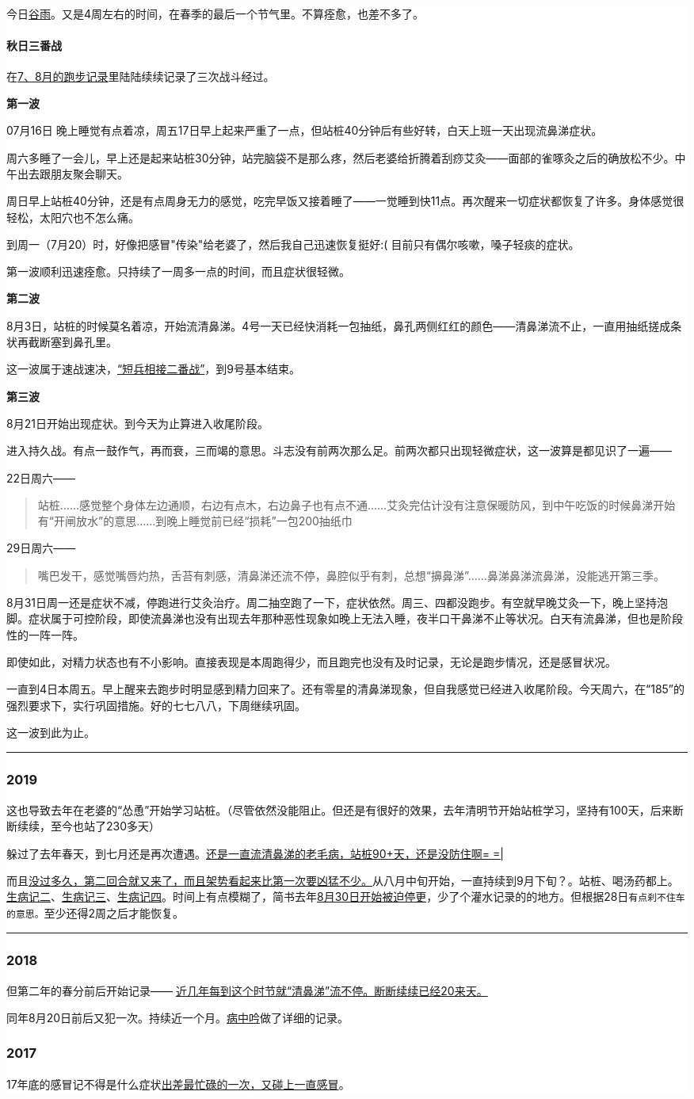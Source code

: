 今日[谷雨](../0419-grain-rain/)。又是4周左右的时间，在春季的最后一个节气里。不算痊愈，也差不多了。

#### 秋日三番战

在[7、8月的跑步记录](../july-and-aug-run)里陆陆续续记录了三次战斗经过。

**第一波**

07月16日  晚上睡觉有点着凉，周五17日早上起来严重了一点，但站桩40分钟后有些好转，白天上班一天出现流鼻涕症状。

周六多睡了一会儿，早上还是起来站桩30分钟，站完脑袋不是那么疼，然后老婆给折腾着刮痧艾灸——面部的雀啄灸之后的确放松不少。中午出去跟朋友聚会聊天。

周日早上站桩40分钟，还是有点周身无力的感觉，吃完早饭又接着睡了——一觉睡到快11点。再次醒来一切症状都恢复了许多。身体感觉很轻松，太阳穴也不怎么痛。

到周一（7月20）时，好像把感冒"传染"给老婆了，然后我自己迅速恢复挺好:( 目前只有偶尔咳嗽，嗓子轻痰的症状。

第一波顺利迅速痊愈。只持续了一周多一点的时间，而且症状很轻微。

**第二波**

8月3日，站桩的时候莫名着凉，开始流清鼻涕。4号一天已经快消耗一包抽纸，鼻孔两侧红红的颜色——清鼻涕流不止，一直用抽纸搓成条状再截断塞到鼻孔里。

这一波属于速战速决，[“短兵相接二番战”](../july-and-aug-run/#短兵相接二番战)，到9号基本结束。

**第三波**

8月21日开始出现症状。到今天为止算进入收尾阶段。

进入持久战。有点一鼓作气，再而衰，三而竭的意思。斗志没有前两次那么足。前两次都只出现轻微症状，这一波算是都见识了一遍——

22日周六——

>站桩……感觉整个身体左边通顺，右边有点木，右边鼻子也有点不通……艾灸完估计没有注意保暖防风，到中午吃饭的时候鼻涕开始有“开闸放水”的意思……到晚上睡觉前已经“损耗”一包200抽纸巾

29日周六——

>嘴巴发干，感觉嘴唇灼热，舌苔有刺感，清鼻涕还流不停，鼻腔似乎有刺，总想“擤鼻涕”……鼻涕鼻涕流鼻涕，没能逃开第三季。

8月31日周一还是症状不减，停跑进行艾灸治疗。周二抽空跑了一下，症状依然。周三、四都没跑步。有空就早晚艾灸一下，晚上坚持泡脚。症状属于可控阶段，即使流鼻涕也没有出现去年那种恶性现象如晚上无法入睡，夜半口干鼻涕不止等状况。白天有流鼻涕，但也是阶段性的一阵一阵。

即使如此，对精力状态也有不小影响。直接表现是本周跑得少，而且跑完也没有及时记录，无论是跑步情况，还是感冒状况。

一直到4日本周五。早上醒来去跑步时明显感到精力回来了。还有零星的清鼻涕现象，但自我感觉已经进入收尾阶段。今天周六，在“185”的强烈要求下，实行巩固措施。好的七七八八，下周继续巩固。

这一波到此为止。

---

### 2019
这也导致去年在老婆的“怂恿”开始学习站桩。（尽管依然没能阻止。但还是有很好的效果，去年清明节开始站桩学习，坚持有100天，后来断断续续，至今也站了230多天）

躲过了去年春天，到七月还是再次遭遇。[还是一直流清鼻涕的老毛病，站桩90+天，还是没防住啊= =|](https://www.jianshu.com/p/91a674333216)

而且[没过多久，第二回合就又来了，而且架势看起来比第一次要凶猛不少。](https://www.jianshu.com/p/d849cbc48957)从八月中旬开始，一直持续到9月下旬？。站桩、喝汤药都上。[生病记二](https://www.jianshu.com/p/d849cbc48957)、[生病记三](https://www.jianshu.com/p/4612932ab642)、[生病记四](https://www.jianshu.com/p/fb7a811ecd74)。时间上有点模糊了，简书去年[8月30日开始被迫停更](https://testerhome.com/topics/17200#reply-151706)，少了个灌水记录的的地方。但根据28日`有点刹不住车的意思。`至少还得2周之后才能恢复。

--- 

### 2018
但第二年的春分前后开始记录——
[近几年每到这个时节就“清鼻涕”流不停。断断续续已经20来天。](../../../post/when/the-road-to-handstand/#day28-2018-04-10)

同年8月20日前后又犯一次。持续近一个月。[病中吟](../../../post/who/flu-flow/)做了详细的记录。

### 2017
17年底的感冒记不得是什么症状[出差最忙碌的一次，又碰上一直感冒](../../../post/what/the-road-to-handstand/#day5-2017-11-21)。
